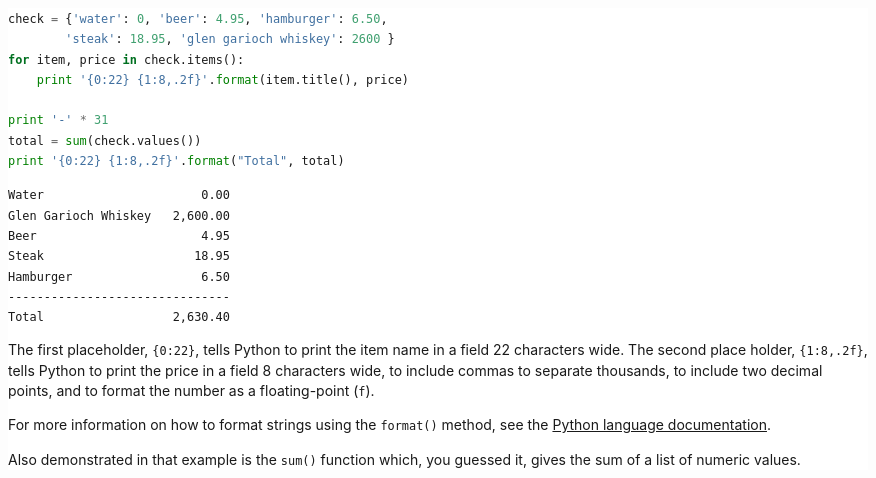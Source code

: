 ```python
check = {'water': 0, 'beer': 4.95, 'hamburger': 6.50, 
		'steak': 18.95, 'glen garioch whiskey': 2600 }
for item, price in check.items():
	print '{0:22} {1:8,.2f}'.format(item.title(), price)

print '-' * 31
total = sum(check.values())
print '{0:22} {1:8,.2f}'.format("Total", total)
```
	Water                      0.00
	Glen Garioch Whiskey   2,600.00
	Beer                       4.95
	Steak                     18.95
	Hamburger                  6.50
	-------------------------------
	Total                  2,630.40

The first placeholder, `{0:22}`, tells Python to print the item name in a field 22 characters wide. The second place holder, `{1:8,.2f}`, tells Python to print the price in a field 8 characters wide, to include commas to separate thousands, to include two decimal points, and to format the number as a floating-point (`f`).

For more information on how to format strings using the `format()` method, see the [Python language documentation](http://docs.python.org/2/library/string.html#format-specification-mini-language).

Also demonstrated in that example is the `sum()` function which, you guessed it, gives the sum of a list of numeric values.
